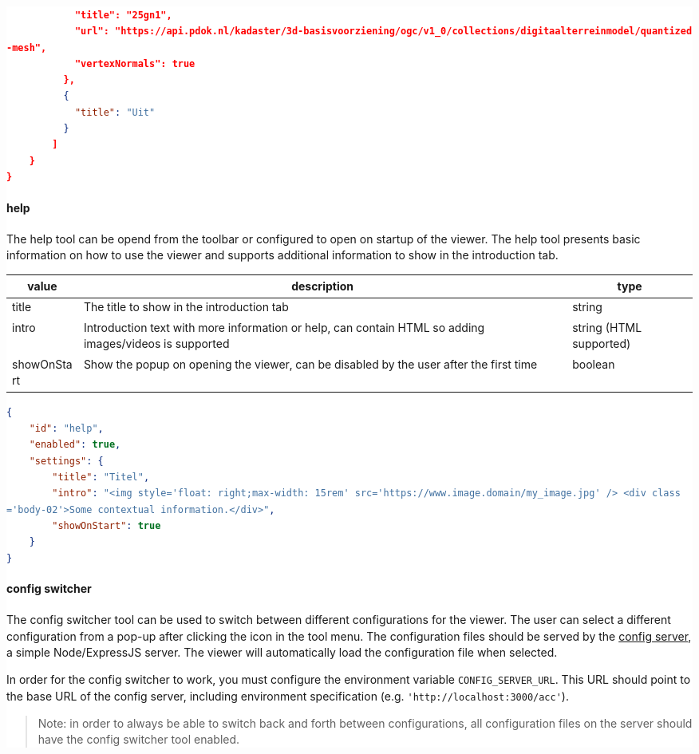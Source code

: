 ```json
            "title": "25gn1",
            "url": "https://api.pdok.nl/kadaster/3d-basisvoorziening/ogc/v1_0/collections/digitaalterreinmodel/quantized-mesh",
            "vertexNormals": true
          },
          {
            "title": "Uit"
          }
        ]
	}
}
```

#### help

The help tool can be opend from the toolbar or configured to open on startup of the viewer. The help tool presents basic information on how to use the viewer and supports additional information to show in the introduction tab.

|value|description|type|
|-|-|-|
|title|The title to show in the introduction tab|string|
|intro|Introduction text with more information or help, can contain HTML so adding images/videos is supported|string (HTML supported)|
|showOnStart|Show the popup on opening the viewer, can be disabled by the user after the first time|boolean|

```json
{
	"id": "help",
	"enabled": true,
	"settings": {
		"title": "Titel",
		"intro": "<img style='float: right;max-width: 15rem' src='https://www.image.domain/my_image.jpg' /> <div class='body-02'>Some contextual information.</div>",
		"showOnStart": true
	}
}
```

#### config switcher
The config switcher tool can be used to switch between different configurations for the viewer. The user can select a different configuration from a pop-up after clicking the icon in the tool menu. The configuration files should be served by the [config server](https://github.com/ProvincieZeeland/viewer-config-server), a simple Node/ExpressJS server. The viewer will automatically load the configuration file when selected.

In order for the config switcher to work, you must configure the environment variable `CONFIG_SERVER_URL`. This URL should point to the base URL of the config server, including environment specification (e.g. `'http://localhost:3000/acc'`).

> Note: in order to always be able to switch back and forth between configurations, all configuration files on the server should have the config switcher tool enabled. 

